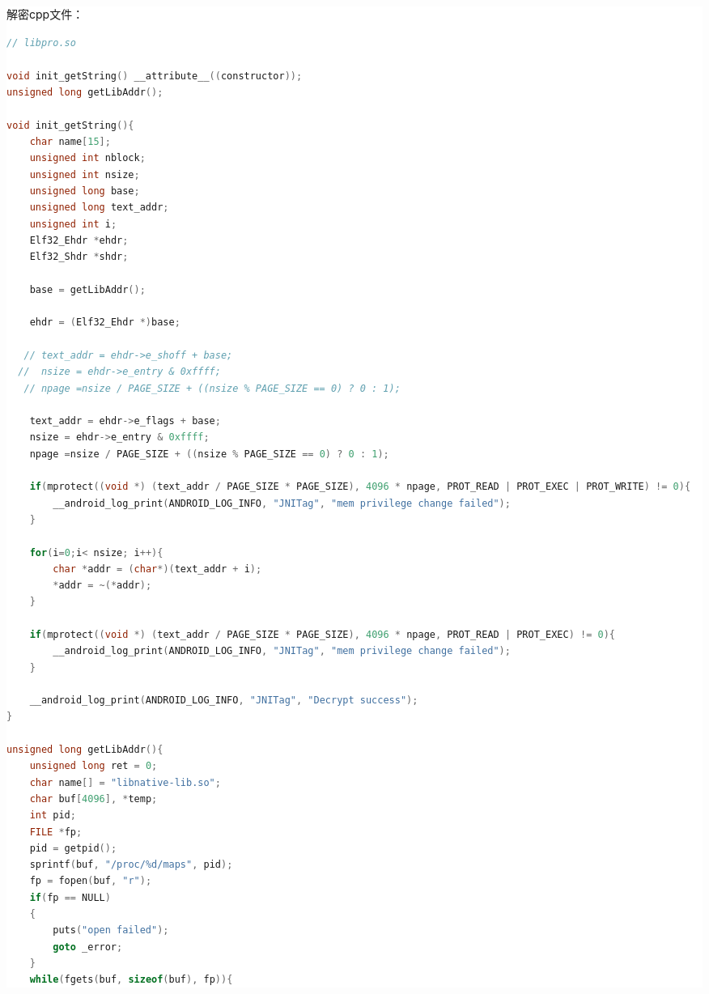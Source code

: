 

解密cpp文件：

```c
// libpro.so

void init_getString() __attribute__((constructor));
unsigned long getLibAddr();

void init_getString(){
    char name[15];
    unsigned int nblock;
    unsigned int nsize;
    unsigned long base;
    unsigned long text_addr;
    unsigned int i;
    Elf32_Ehdr *ehdr;
    Elf32_Shdr *shdr;

    base = getLibAddr();

    ehdr = (Elf32_Ehdr *)base;

   // text_addr = ehdr->e_shoff + base;
  //  nsize = ehdr->e_entry & 0xffff;
   // npage =nsize / PAGE_SIZE + ((nsize % PAGE_SIZE == 0) ? 0 : 1);
    
    text_addr = ehdr->e_flags + base;
    nsize = ehdr->e_entry & 0xffff;
    npage =nsize / PAGE_SIZE + ((nsize % PAGE_SIZE == 0) ? 0 : 1);
    
    if(mprotect((void *) (text_addr / PAGE_SIZE * PAGE_SIZE), 4096 * npage, PROT_READ | PROT_EXEC | PROT_WRITE) != 0){
        __android_log_print(ANDROID_LOG_INFO, "JNITag", "mem privilege change failed");
    }

    for(i=0;i< nsize; i++){
        char *addr = (char*)(text_addr + i);
        *addr = ~(*addr);
    }

    if(mprotect((void *) (text_addr / PAGE_SIZE * PAGE_SIZE), 4096 * npage, PROT_READ | PROT_EXEC) != 0){
        __android_log_print(ANDROID_LOG_INFO, "JNITag", "mem privilege change failed");
    }

    __android_log_print(ANDROID_LOG_INFO, "JNITag", "Decrypt success");
}

unsigned long getLibAddr(){
    unsigned long ret = 0;
    char name[] = "libnative-lib.so";
    char buf[4096], *temp;
    int pid;
    FILE *fp;
    pid = getpid();
    sprintf(buf, "/proc/%d/maps", pid);
    fp = fopen(buf, "r");
    if(fp == NULL)
    {
        puts("open failed");
        goto _error;
    }
    while(fgets(buf, sizeof(buf), fp)){
```